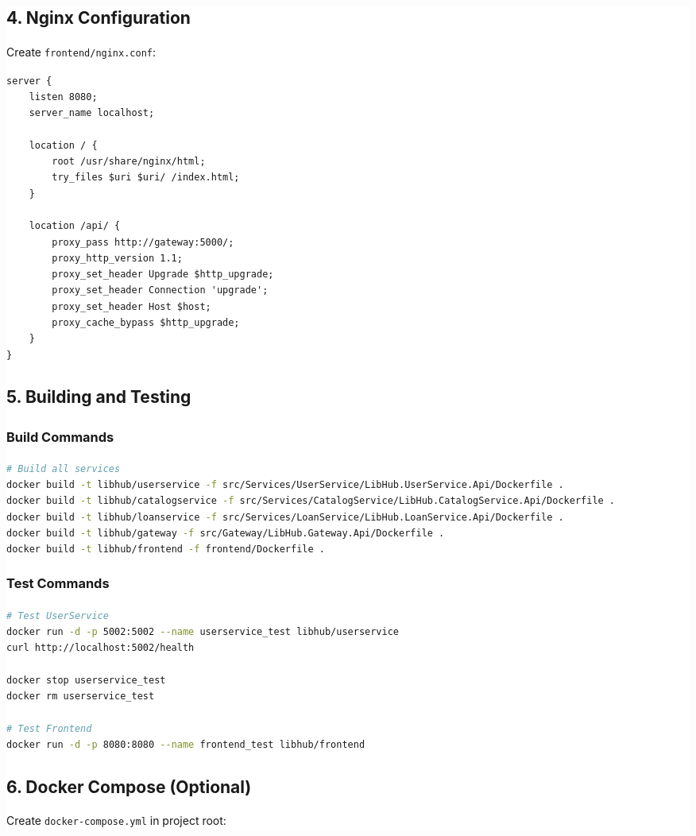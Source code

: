 ## 4. Nginx Configuration
Create `frontend/nginx.conf`:

```nginx
server {
    listen 8080;
    server_name localhost;
    
    location / {
        root /usr/share/nginx/html;
        try_files $uri $uri/ /index.html;
    }
    
    location /api/ {
        proxy_pass http://gateway:5000/;
        proxy_http_version 1.1;
        proxy_set_header Upgrade $http_upgrade;
        proxy_set_header Connection 'upgrade';
        proxy_set_header Host $host;
        proxy_cache_bypass $http_upgrade;
    }
}
```

## 5. Building and Testing

### Build Commands
```bash
# Build all services
docker build -t libhub/userservice -f src/Services/UserService/LibHub.UserService.Api/Dockerfile .
docker build -t libhub/catalogservice -f src/Services/CatalogService/LibHub.CatalogService.Api/Dockerfile .
docker build -t libhub/loanservice -f src/Services/LoanService/LibHub.LoanService.Api/Dockerfile .
docker build -t libhub/gateway -f src/Gateway/LibHub.Gateway.Api/Dockerfile .
docker build -t libhub/frontend -f frontend/Dockerfile .
```

### Test Commands
```bash
# Test UserService
docker run -d -p 5002:5002 --name userservice_test libhub/userservice
curl http://localhost:5002/health

docker stop userservice_test
docker rm userservice_test

# Test Frontend
docker run -d -p 8080:8080 --name frontend_test libhub/frontend
```

## 6. Docker Compose (Optional)
Create `docker-compose.yml` in project root:
